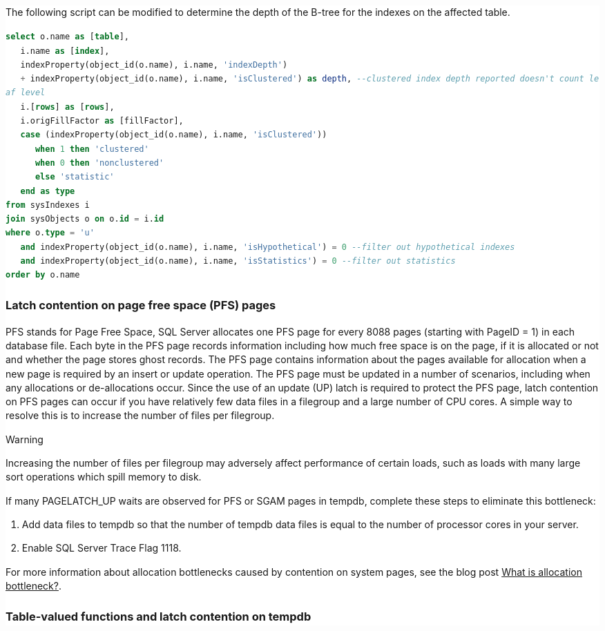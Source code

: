 The following script can be modified to determine the depth of the B-tree for the indexes on the affected table.

```sql
select o.name as [table],
   i.name as [index],
   indexProperty(object_id(o.name), i.name, 'indexDepth')
   + indexProperty(object_id(o.name), i.name, 'isClustered') as depth, --clustered index depth reported doesn't count leaf level
   i.[rows] as [rows],
   i.origFillFactor as [fillFactor],
   case (indexProperty(object_id(o.name), i.name, 'isClustered'))
      when 1 then 'clustered'
      when 0 then 'nonclustered'
      else 'statistic'
   end as type
from sysIndexes i
join sysObjects o on o.id = i.id
where o.type = 'u'
   and indexProperty(object_id(o.name), i.name, 'isHypothetical') = 0 --filter out hypothetical indexes
   and indexProperty(object_id(o.name), i.name, 'isStatistics') = 0 --filter out statistics
order by o.name
```

### Latch contention on page free space (PFS) pages

PFS stands for Page Free Space, SQL Server allocates one PFS page for every 8088 pages (starting with PageID = 1) in each database file. Each byte in the PFS page records information including how much free space is on the page, if it is allocated or not and whether the page stores ghost records. The PFS page contains information about the pages available for allocation when a new page is required by an insert or update operation. The PFS page must be updated in a number of scenarios, including when any allocations or de-allocations occur. Since the use of an update (UP) latch is required to protect the PFS page, latch contention on PFS pages can occur if you have relatively few data files in a filegroup and a large number of CPU cores. A simple way to resolve this is to increase the number of files per filegroup.

> [!WARNING]
> Increasing the number of files per filegroup may adversely affect performance of certain loads, such as loads with many large sort operations which spill memory to disk.

If many PAGELATCH_UP waits are observed for PFS or SGAM pages in tempdb, complete these steps to eliminate this bottleneck:

1. Add data files to tempdb so that the number of tempdb data files is equal to the number of processor cores in your server.

2. Enable SQL Server Trace Flag 1118.

For more information about allocation bottlenecks caused by contention on system pages, see the blog post [What is allocation bottleneck?](https://techcommunity.microsoft.com/t5/sql-server/what-is-allocation-bottleneck/ba-p/383513).

### Table-valued functions and latch contention on tempdb
